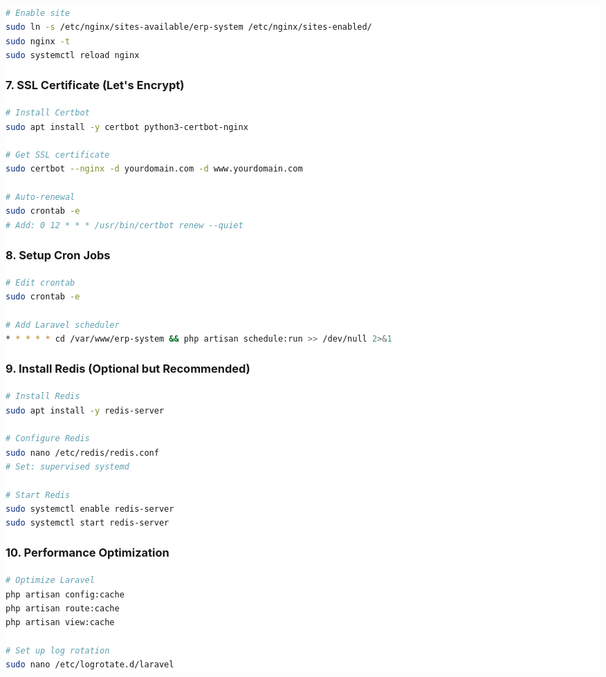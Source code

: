 ```bash
# Enable site
sudo ln -s /etc/nginx/sites-available/erp-system /etc/nginx/sites-enabled/
sudo nginx -t
sudo systemctl reload nginx
```

### 7. SSL Certificate (Let's Encrypt)

```bash
# Install Certbot
sudo apt install -y certbot python3-certbot-nginx

# Get SSL certificate
sudo certbot --nginx -d yourdomain.com -d www.yourdomain.com

# Auto-renewal
sudo crontab -e
# Add: 0 12 * * * /usr/bin/certbot renew --quiet
```

### 8. Setup Cron Jobs

```bash
# Edit crontab
sudo crontab -e

# Add Laravel scheduler
* * * * * cd /var/www/erp-system && php artisan schedule:run >> /dev/null 2>&1
```

### 9. Install Redis (Optional but Recommended)

```bash
# Install Redis
sudo apt install -y redis-server

# Configure Redis
sudo nano /etc/redis/redis.conf
# Set: supervised systemd

# Start Redis
sudo systemctl enable redis-server
sudo systemctl start redis-server
```

### 10. Performance Optimization

```bash
# Optimize Laravel
php artisan config:cache
php artisan route:cache
php artisan view:cache

# Set up log rotation
sudo nano /etc/logrotate.d/laravel
```
